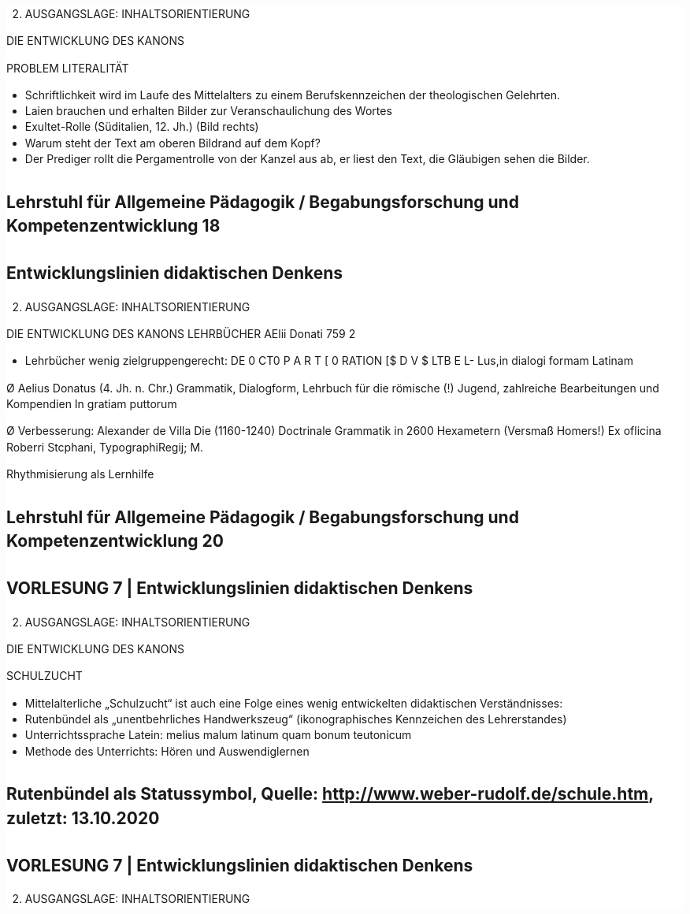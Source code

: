 2. AUSGANGSLAGE: INHALTSORIENTIERUNG

DIE ENTWICKLUNG DES KANONS

PROBLEM LITERALITÄT

- Schriftlichkeit wird im Laufe des Mittelalters zu einem Berufskennzeichen der theologischen Gelehrten.
- Laien brauchen und erhalten Bilder zur Veranschaulichung des Wortes
- Exultet-Rolle (Süditalien, 12. Jh.) (Bild rechts)
- Warum steht der Text am oberen Bildrand auf dem Kopf?
- Der Prediger rollt die Pergamentrolle von der Kanzel aus ab, er liest den Text, die Gläubigen sehen die Bilder.

Lehrstuhl für Allgemeine Pädagogik / Begabungsforschung und Kompetenzentwicklung 18
---
## Entwicklungslinien didaktischen Denkens

2. AUSGANGSLAGE: INHALTSORIENTIERUNG

DIE ENTWICKLUNG DES KANONS LEHRBÜCHER AElii Donati 759 2

- Lehrbücher wenig zielgruppengerecht: DE 0 CT0 P A R T [ 0 RATION [$ D V $ LTB E L- Lus,in dialogi formam Latinam

Ø Aelius Donatus (4. Jh. n. Chr.) Grammatik, Dialogform, Lehrbuch für die römische (!) Jugend, zahlreiche Bearbeitungen und Kompendien In gratiam puttorum

Ø Verbesserung: Alexander de Villa Die (1160-1240) Doctrinale Grammatik in 2600 Hexametern (Versmaß Homers!) Ex oflicina Roberri Stcphani, TypographiRegij; M.

Rhythmisierung als Lernhilfe

Lehrstuhl für Allgemeine Pädagogik / Begabungsforschung und Kompetenzentwicklung 20
---
## VORLESUNG 7 | Entwicklungslinien didaktischen Denkens

2. AUSGANGSLAGE: INHALTSORIENTIERUNG

DIE ENTWICKLUNG DES KANONS

SCHULZUCHT

- Mittelalterliche „Schulzucht“ ist auch eine Folge eines wenig entwickelten didaktischen Verständnisses:
- Rutenbündel als „unentbehrliches Handwerkszeug“ (ikonographisches Kennzeichen des Lehrerstandes)
- Unterrichtssprache Latein: melius malum latinum quam bonum teutonicum
- Methode des Unterrichts: Hören und Auswendiglernen

Rutenbündel als Statussymbol, Quelle: http://www.weber-rudolf.de/schule.htm, zuletzt: 13.10.2020
---
## VORLESUNG 7 | Entwicklungslinien didaktischen Denkens

2. AUSGANGSLAGE: INHALTSORIENTIERUNG
